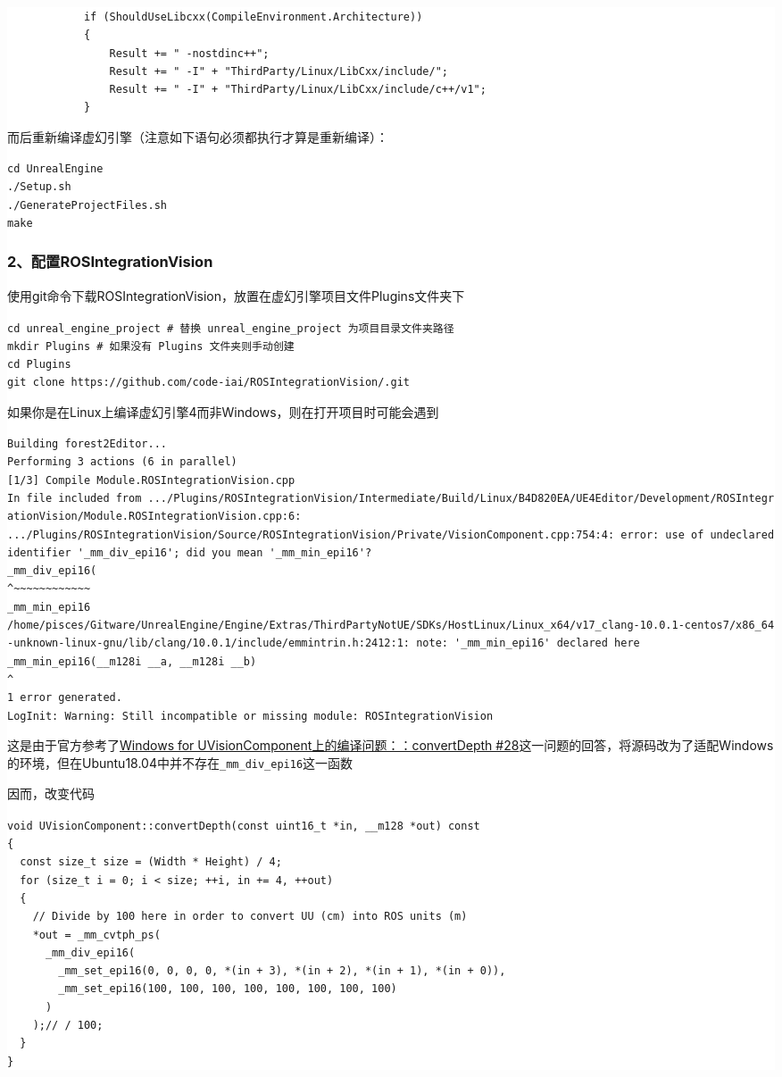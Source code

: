     			if (ShouldUseLibcxx(CompileEnvironment.Architecture))
    			{
    				Result += " -nostdinc++";
    				Result += " -I" + "ThirdParty/Linux/LibCxx/include/";
    				Result += " -I" + "ThirdParty/Linux/LibCxx/include/c++/v1";
    			}
    

而后重新编译虚幻引擎（注意如下语句必须都执行才算是重新编译）：

    cd UnrealEngine
    ./Setup.sh
    ./GenerateProjectFiles.sh
    make
    

### 2、配置ROSIntegrationVision

使用git命令下载ROSIntegrationVision，放置在虚幻引擎项目文件Plugins文件夹下

    cd unreal_engine_project # 替换 unreal_engine_project 为项目目录文件夹路径
    mkdir Plugins # 如果没有 Plugins 文件夹则手动创建
    cd Plugins
    git clone https://github.com/code-iai/ROSIntegrationVision/.git
    

如果你是在Linux上编译虚幻引擎4而非Windows，则在打开项目时可能会遇到

    Building forest2Editor...
    Performing 3 actions (6 in parallel)
    [1/3] Compile Module.ROSIntegrationVision.cpp
    In file included from .../Plugins/ROSIntegrationVision/Intermediate/Build/Linux/B4D820EA/UE4Editor/Development/ROSIntegrationVision/Module.ROSIntegrationVision.cpp:6:
    .../Plugins/ROSIntegrationVision/Source/ROSIntegrationVision/Private/VisionComponent.cpp:754:4: error: use of undeclared identifier '_mm_div_epi16'; did you mean '_mm_min_epi16'?
    _mm_div_epi16(
    ^~~~~~~~~~~~~
    _mm_min_epi16
    /home/pisces/Gitware/UnrealEngine/Engine/Extras/ThirdPartyNotUE/SDKs/HostLinux/Linux_x64/v17_clang-10.0.1-centos7/x86_64-unknown-linux-gnu/lib/clang/10.0.1/include/emmintrin.h:2412:1: note: '_mm_min_epi16' declared here
    _mm_min_epi16(__m128i __a, __m128i __b)
    ^
    1 error generated.
    LogInit: Warning: Still incompatible or missing module: ROSIntegrationVision
    

这是由于官方参考了[Windows for UVisionComponent上的编译问题：：convertDepth #28](https://github.com/code-iai/ROSIntegrationVision/issues/28)这一问题的回答，将源码改为了适配Windows的环境，但在Ubuntu18.04中并不存在`_mm_div_epi16`这一函数

因而，改变代码

    void UVisionComponent::convertDepth(const uint16_t *in, __m128 *out) const
    {
      const size_t size = (Width * Height) / 4;
      for (size_t i = 0; i < size; ++i, in += 4, ++out)
      {
        // Divide by 100 here in order to convert UU (cm) into ROS units (m)
        *out = _mm_cvtph_ps(
          _mm_div_epi16(
            _mm_set_epi16(0, 0, 0, 0, *(in + 3), *(in + 2), *(in + 1), *(in + 0)),
            _mm_set_epi16(100, 100, 100, 100, 100, 100, 100, 100)
          )
        );// / 100;
      }
    }
    